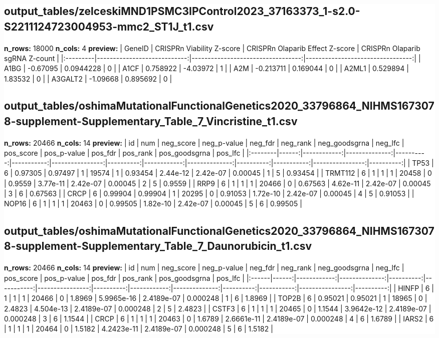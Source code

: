 ## output_tables/zelceskiMND1PSMC3IPControl2023_37163373_1-s2.0-S2211124723004953-mmc2_ST1J_t1.csv
**n_rows:** 18000
**n_cols:** 4
**preview:**
| GeneID   |   CRISPRn Viability Z-score |   CRISPRn Olaparib Effect Z-score |   CRISPRn Olaparib sgRNA Z-count |
|:---------|----------------------------:|----------------------------------:|---------------------------------:|
| A1BG     |                   -0.67095  |                         0.0944228 |                                0 |
| A1CF     |                    0.758922 |                        -4.03972   |                                1 |
| A2M      |                   -0.213711 |                         0.169044  |                                0 |
| A2ML1    |                    0.529894 |                         1.83532   |                                0 |
| A3GALT2  |                   -1.09668  |                         0.895692  |                                0 |

## output_tables/oshimaMutationalFunctionalGenetics2020_33796864_NIHMS1673078-supplement-Supplementary_Table_7_Vincristine_t1.csv
**n_rows:** 20466
**n_cols:** 14
**preview:**
| id      |   num |  neg_score |  neg_p-value |  neg_fdr |  neg_rank |  neg_goodsgrna |  neg_lfc |  pos_score |  pos_p-value |  pos_fdr |  pos_rank |  pos_goodsgrna |  pos_lfc |
|:--------|------:|------------:|--------------:|----------:|-----------:|----------------:|----------:|------------:|--------------:|----------:|-----------:|----------------:|----------:|
| TP53    |     6 |     0.97305 |       0.97497 |         1 |      19574 |               1 |   0.93454 |    2.44e-12 |      2.42e-07 |   0.00045 |          1 |               5 |   0.93454 |
| TRMT112 |     6 |     1       |       1       |         1 |      20458 |               0 |   0.9559  |    3.77e-11 |      2.42e-07 |   0.00045 |          2 |               5 |   0.9559  |
| RRP9    |     6 |     1       |       1       |         1 |      20466 |               0 |   0.67563 |    4.62e-11 |      2.42e-07 |   0.00045 |          3 |               6 |   0.67563 |
| CRCP    |     6 |     0.99904 |       0.99904 |         1 |      20295 |               0 |   0.91053 |    1.72e-10 |      2.42e-07 |   0.00045 |          4 |               5 |   0.91053 |
| NOP16   |     6 |     1       |       1       |         1 |      20463 |               0 |   0.99505 |    1.82e-10 |      2.42e-07 |   0.00045 |          5 |               6 |   0.99505 |

## output_tables/oshimaMutationalFunctionalGenetics2020_33796864_NIHMS1673078-supplement-Supplementary_Table_7_Daunorubicin_t1.csv
**n_rows:** 20466
**n_cols:** 14
**preview:**
| id    |   num |  neg_score |  neg_p-value |  neg_fdr |  neg_rank |  neg_goodsgrna |  neg_lfc |  pos_score |  pos_p-value |  pos_fdr |  pos_rank |  pos_goodsgrna |  pos_lfc |
|:------|------:|------------:|--------------:|----------:|-----------:|----------------:|----------:|------------:|--------------:|----------:|-----------:|----------------:|----------:|
| HINFP |     6 |     1       |       1       |         1 |      20466 |               0 |    1.8969 |  5.9965e-16 |    2.4189e-07 |  0.000248 |          1 |               6 |    1.8969 |
| TOP2B |     6 |     0.95021 |       0.95021 |         1 |      18965 |               0 |    2.4823 |  4.504e-13  |    2.4189e-07 |  0.000248 |          2 |               5 |    2.4823 |
| CSTF3 |     6 |     1       |       1       |         1 |      20465 |               0 |    1.1544 |  3.9642e-12 |    2.4189e-07 |  0.000248 |          3 |               6 |    1.1544 |
| CRCP  |     6 |     1       |       1       |         1 |      20463 |               0 |    1.6789 |  2.6661e-11 |    2.4189e-07 |  0.000248 |          4 |               6 |    1.6789 |
| IARS2 |     6 |     1       |       1       |         1 |      20464 |               0 |    1.5182 |  4.2423e-11 |    2.4189e-07 |  0.000248 |          5 |               6 |    1.5182 |
